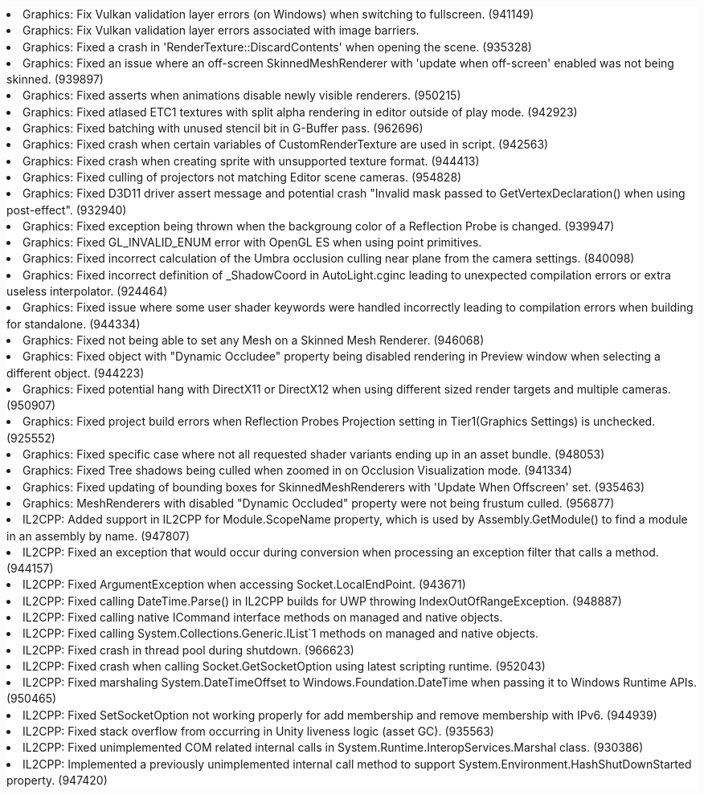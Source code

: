 <li>Graphics: Fix Vulkan validation layer errors (on Windows) when switching to fullscreen. (941149)</li>
<li>Graphics: Fix Vulkan validation layer errors associated with image barriers.</li>
<li>Graphics: Fixed a crash in 'RenderTexture::DiscardContents' when opening the scene. (935328)</li>
<li>Graphics: Fixed an issue where an off-screen SkinnedMeshRenderer with 'update when off-screen' enabled was not being skinned. (939897)</li>
<li>Graphics: Fixed asserts when animations disable newly visible renderers. (950215)</li>
<li>Graphics: Fixed atlased ETC1 textures with split alpha rendering in editor outside of play mode. (942923)</li>
<li>Graphics: Fixed batching with unused stencil bit in G-Buffer pass. (962696)</li>
<li>Graphics: Fixed crash when certain variables of CustomRenderTexture are used in script. (942563)</li>
<li>Graphics: Fixed crash when creating sprite with unsupported texture format. (944413)</li>
<li>Graphics: Fixed culling of projectors not matching Editor scene cameras. (954828)</li>
<li>Graphics: Fixed D3D11 driver assert message and potential crash "Invalid mask passed to GetVertexDeclaration() when using post-effect". (932940)</li>
<li>Graphics: Fixed exception being thrown when the backgroung color of a Reflection Probe is changed. (939947)</li>
<li>Graphics: Fixed GL_INVALID_ENUM error with OpenGL ES when using point primitives.</li>
<li>Graphics: Fixed incorrect calculation of the Umbra occlusion culling near plane from the camera settings. (840098)</li>
<li>Graphics: Fixed incorrect definition of _ShadowCoord in AutoLight.cginc leading to unexpected compilation errors or extra useless interpolator. (924464)</li>
<li>Graphics: Fixed issue where some user shader keywords were handled incorrectly leading to compilation errors when building for standalone. (944334)</li>
<li>Graphics: Fixed not being able to set any Mesh on a Skinned Mesh Renderer. (946068)</li>
<li>Graphics: Fixed object with "Dynamic Occludee" property being disabled rendering in Preview window when selecting a different object. (944223)</li>
<li>Graphics: Fixed potential hang with DirectX11 or DirectX12 when using different sized render targets and multiple cameras. (950907)</li>
<li>Graphics: Fixed project build errors when Reflection Probes Projection setting in Tier1(Graphics Settings) is unchecked. (925552)</li>
<li>Graphics: Fixed specific case where not all requested shader variants ending up in an asset bundle. (948053)</li>
<li>Graphics: Fixed Tree shadows being culled when zoomed in on Occlusion Visualization mode. (941334)</li>
<li>Graphics: Fixed updating of bounding boxes for SkinnedMeshRenderers with 'Update When Offscreen' set. (935463)</li>
<li>Graphics: MeshRenderers with disabled "Dynamic Occluded" property were not being frustum culled. (956877)</li>
<li>IL2CPP: Added support in IL2CPP for Module.ScopeName property, which is used by Assembly.GetModule() to find a module in an assembly by name. (947807)</li>
<li>IL2CPP: Fixed an exception that would occur during conversion when processing an exception filter that calls a method. (944157)</li>
<li>IL2CPP: Fixed ArgumentException when accessing Socket.LocalEndPoint. (943671)</li>
<li>IL2CPP: Fixed calling DateTime.Parse() in IL2CPP builds for UWP throwing IndexOutOfRangeException. (948887)</li>
<li>IL2CPP: Fixed calling native ICommand interface methods on managed and native objects.</li>
<li>IL2CPP: Fixed calling System.Collections.Generic.IList`1 methods on managed and native objects.</li>
<li>IL2CPP: Fixed crash in thread pool during shutdown. (966623)</li>
<li>IL2CPP: Fixed crash when calling Socket.GetSocketOption using latest scripting runtime. (952043)</li>
<li>IL2CPP: Fixed marshaling System.DateTimeOffset to Windows.Foundation.DateTime when passing it to Windows Runtime APIs. (950465)</li>
<li>IL2CPP: Fixed SetSocketOption not working properly for add membership and remove membership with IPv6. (944939)</li>
<li>IL2CPP: Fixed stack overflow from occurring in Unity liveness logic (asset GC). (935563)</li>
<li>IL2CPP: Fixed unimplemented COM related internal calls in System.Runtime.InteropServices.Marshal class. (930386)</li>
<li>IL2CPP: Implemented a previously unimplemented internal call method to support System.Environment.HashShutDownStarted property. (947420)</li>
